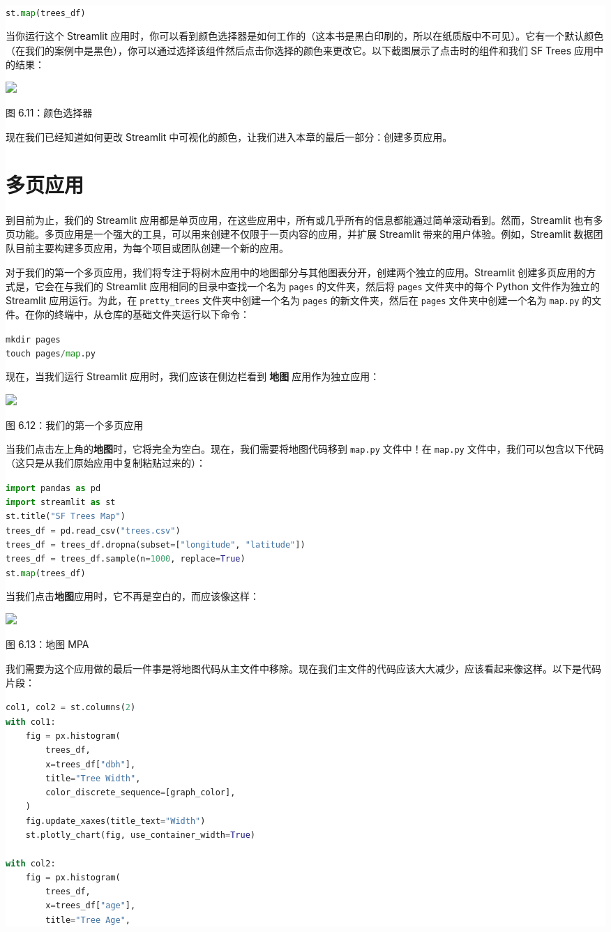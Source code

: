 ```py
st.map(trees_df) 
```

当你运行这个 Streamlit 应用时，你可以看到颜色选择器是如何工作的（这本书是黑白印刷的，所以在纸质版中不可见）。它有一个默认颜色（在我们的案例中是黑色），你可以通过选择该组件然后点击你选择的颜色来更改它。以下截图展示了点击时的组件和我们 SF Trees 应用中的结果：

![](img/B18444_06_11.png)

图 6.11：颜色选择器

现在我们已经知道如何更改 Streamlit 中可视化的颜色，让我们进入本章的最后一部分：创建多页应用。

# 多页应用

到目前为止，我们的 Streamlit 应用都是单页应用，在这些应用中，所有或几乎所有的信息都能通过简单滚动看到。然而，Streamlit 也有多页功能。多页应用是一个强大的工具，可以用来创建不仅限于一页内容的应用，并扩展 Streamlit 带来的用户体验。例如，Streamlit 数据团队目前主要构建多页应用，为每个项目或团队创建一个新的应用。

对于我们的第一个多页应用，我们将专注于将树木应用中的地图部分与其他图表分开，创建两个独立的应用。Streamlit 创建多页应用的方式是，它会在与我们的 Streamlit 应用相同的目录中查找一个名为 `pages` 的文件夹，然后将 `pages` 文件夹中的每个 Python 文件作为独立的 Streamlit 应用运行。为此，在 `pretty_trees` 文件夹中创建一个名为 `pages` 的新文件夹，然后在 `pages` 文件夹中创建一个名为 `map.py` 的文件。在你的终端中，从仓库的基础文件夹运行以下命令：

```py
mkdir pages
touch pages/map.py 
```

现在，当我们运行 Streamlit 应用时，我们应该在侧边栏看到 **地图** 应用作为独立应用：

![](img/B18444_06_12.png)

图 6.12：我们的第一个多页应用

当我们点击左上角的**地图**时，它将完全为空白。现在，我们需要将地图代码移到 `map.py` 文件中！在 `map.py` 文件中，我们可以包含以下代码（这只是从我们原始应用中复制粘贴过来的）：

```py
import pandas as pd
import streamlit as st
st.title("SF Trees Map")
trees_df = pd.read_csv("trees.csv")
trees_df = trees_df.dropna(subset=["longitude", "latitude"])
trees_df = trees_df.sample(n=1000, replace=True)
st.map(trees_df) 
```

当我们点击**地图**应用时，它不再是空白的，而应该像这样：

![](img/B18444_06_13.png)

图 6.13：地图 MPA

我们需要为这个应用做的最后一件事是将地图代码从主文件中移除。现在我们主文件的代码应该大大减少，应该看起来像这样。以下是代码片段：

```py
col1, col2 = st.columns(2)
with col1:
    fig = px.histogram(
        trees_df,
        x=trees_df["dbh"],
        title="Tree Width",
        color_discrete_sequence=[graph_color],
    )
    fig.update_xaxes(title_text="Width")
    st.plotly_chart(fig, use_container_width=True)

with col2:
    fig = px.histogram(
        trees_df,
        x=trees_df["age"],
        title="Tree Age",
```